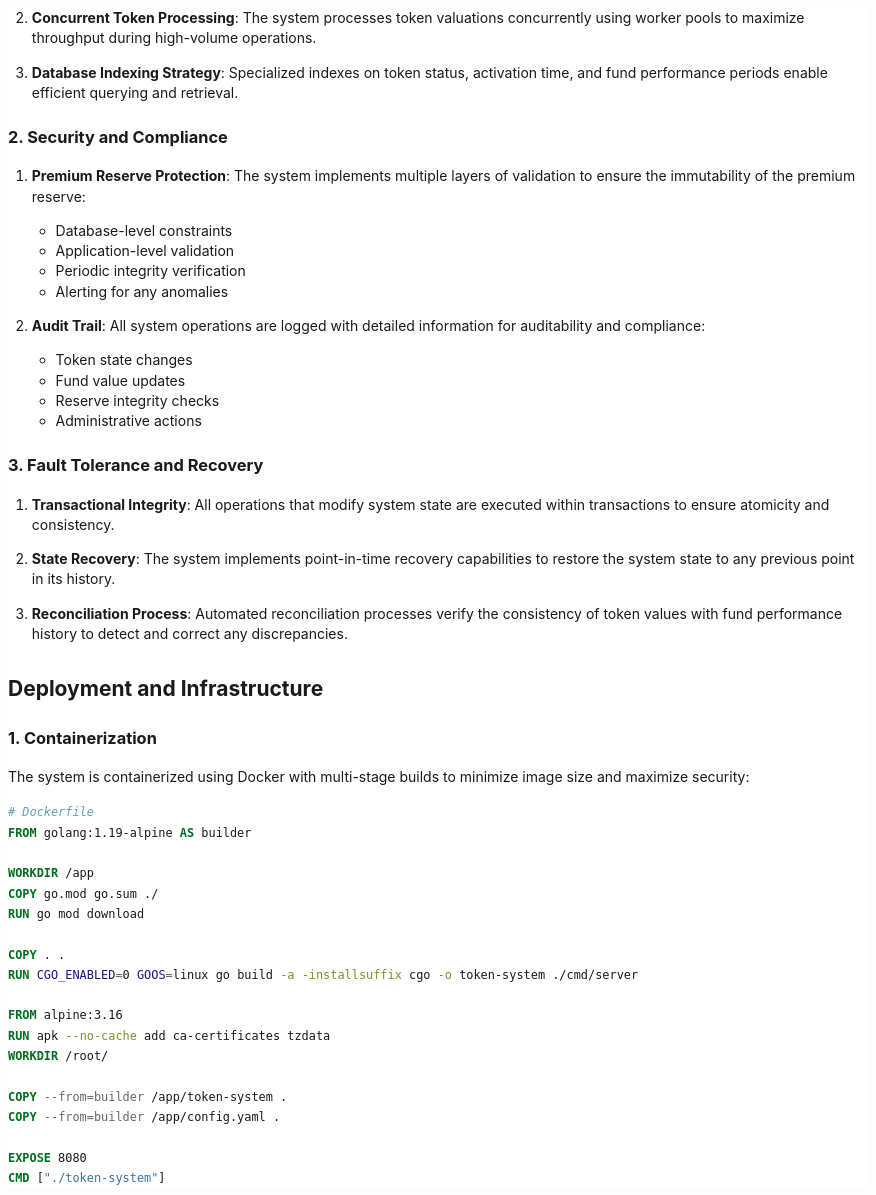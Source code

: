 2. **Concurrent Token Processing**: The system processes token valuations concurrently using worker pools to maximize throughput during high-volume operations.

3. **Database Indexing Strategy**: Specialized indexes on token status, activation time, and fund performance periods enable efficient querying and retrieval.

### 2. Security and Compliance

1. **Premium Reserve Protection**: The system implements multiple layers of validation to ensure the immutability of the premium reserve:
   - Database-level constraints
   - Application-level validation
   - Periodic integrity verification
   - Alerting for any anomalies

2. **Audit Trail**: All system operations are logged with detailed information for auditability and compliance:
   - Token state changes
   - Fund value updates
   - Reserve integrity checks
   - Administrative actions

### 3. Fault Tolerance and Recovery

1. **Transactional Integrity**: All operations that modify system state are executed within transactions to ensure atomicity and consistency.

2. **State Recovery**: The system implements point-in-time recovery capabilities to restore the system state to any previous point in its history.

3. **Reconciliation Process**: Automated reconciliation processes verify the consistency of token values with fund performance history to detect and correct any discrepancies.

## Deployment and Infrastructure

### 1. Containerization

The system is containerized using Docker with multi-stage builds to minimize image size and maximize security:

```dockerfile
# Dockerfile
FROM golang:1.19-alpine AS builder

WORKDIR /app
COPY go.mod go.sum ./
RUN go mod download

COPY . .
RUN CGO_ENABLED=0 GOOS=linux go build -a -installsuffix cgo -o token-system ./cmd/server

FROM alpine:3.16
RUN apk --no-cache add ca-certificates tzdata
WORKDIR /root/

COPY --from=builder /app/token-system .
COPY --from=builder /app/config.yaml .

EXPOSE 8080
CMD ["./token-system"]
```
